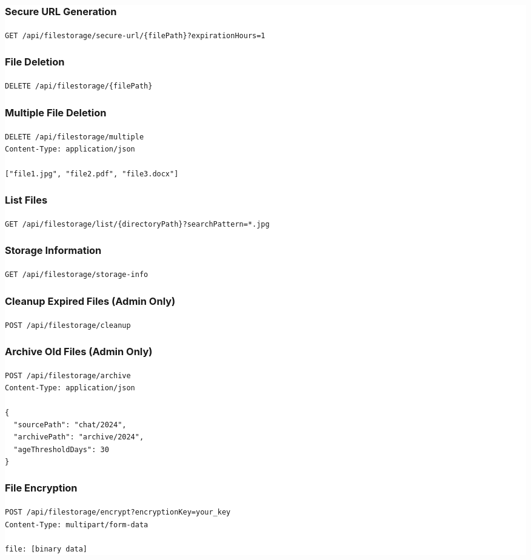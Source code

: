 ### Secure URL Generation

```http
GET /api/filestorage/secure-url/{filePath}?expirationHours=1
```

### File Deletion

```http
DELETE /api/filestorage/{filePath}
```

### Multiple File Deletion

```http
DELETE /api/filestorage/multiple
Content-Type: application/json

["file1.jpg", "file2.pdf", "file3.docx"]
```

### List Files

```http
GET /api/filestorage/list/{directoryPath}?searchPattern=*.jpg
```

### Storage Information

```http
GET /api/filestorage/storage-info
```

### Cleanup Expired Files (Admin Only)

```http
POST /api/filestorage/cleanup
```

### Archive Old Files (Admin Only)

```http
POST /api/filestorage/archive
Content-Type: application/json

{
  "sourcePath": "chat/2024",
  "archivePath": "archive/2024",
  "ageThresholdDays": 30
}
```

### File Encryption

```http
POST /api/filestorage/encrypt?encryptionKey=your_key
Content-Type: multipart/form-data

file: [binary data]
```
